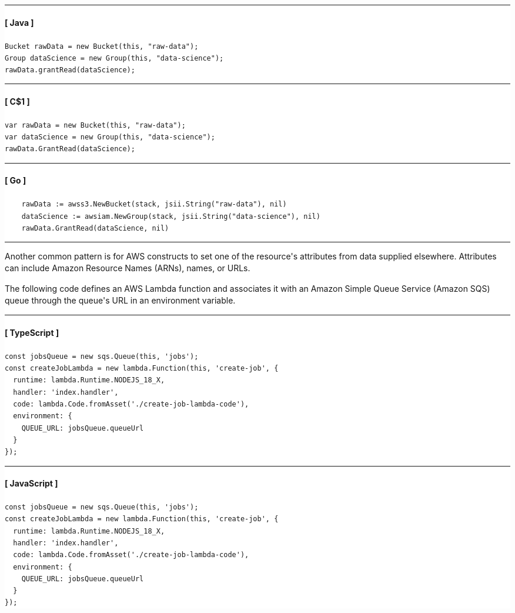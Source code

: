 ------
#### [ Java ]

```
Bucket rawData = new Bucket(this, "raw-data");
Group dataScience = new Group(this, "data-science");
rawData.grantRead(dataScience);
```

------
#### [ C\$1 ]

```
var rawData = new Bucket(this, "raw-data");
var dataScience = new Group(this, "data-science");
rawData.GrantRead(dataScience);
```

------
#### [ Go ]

```
	rawData := awss3.NewBucket(stack, jsii.String("raw-data"), nil)
	dataScience := awsiam.NewGroup(stack, jsii.String("data-science"), nil)
	rawData.GrantRead(dataScience, nil)
```

------

Another common pattern is for AWS constructs to set one of the resource's attributes from data supplied elsewhere. Attributes can include Amazon Resource Names (ARNs), names, or URLs.

The following code defines an AWS Lambda function and associates it with an Amazon Simple Queue Service (Amazon SQS) queue through the queue's URL in an environment variable.

------
#### [ TypeScript ]

```
const jobsQueue = new sqs.Queue(this, 'jobs');
const createJobLambda = new lambda.Function(this, 'create-job', {
  runtime: lambda.Runtime.NODEJS_18_X,
  handler: 'index.handler',
  code: lambda.Code.fromAsset('./create-job-lambda-code'),
  environment: {
    QUEUE_URL: jobsQueue.queueUrl
  }
});
```

------
#### [ JavaScript ]

```
const jobsQueue = new sqs.Queue(this, 'jobs');
const createJobLambda = new lambda.Function(this, 'create-job', {
  runtime: lambda.Runtime.NODEJS_18_X,
  handler: 'index.handler',
  code: lambda.Code.fromAsset('./create-job-lambda-code'),
  environment: {
    QUEUE_URL: jobsQueue.queueUrl
  }
});
```
